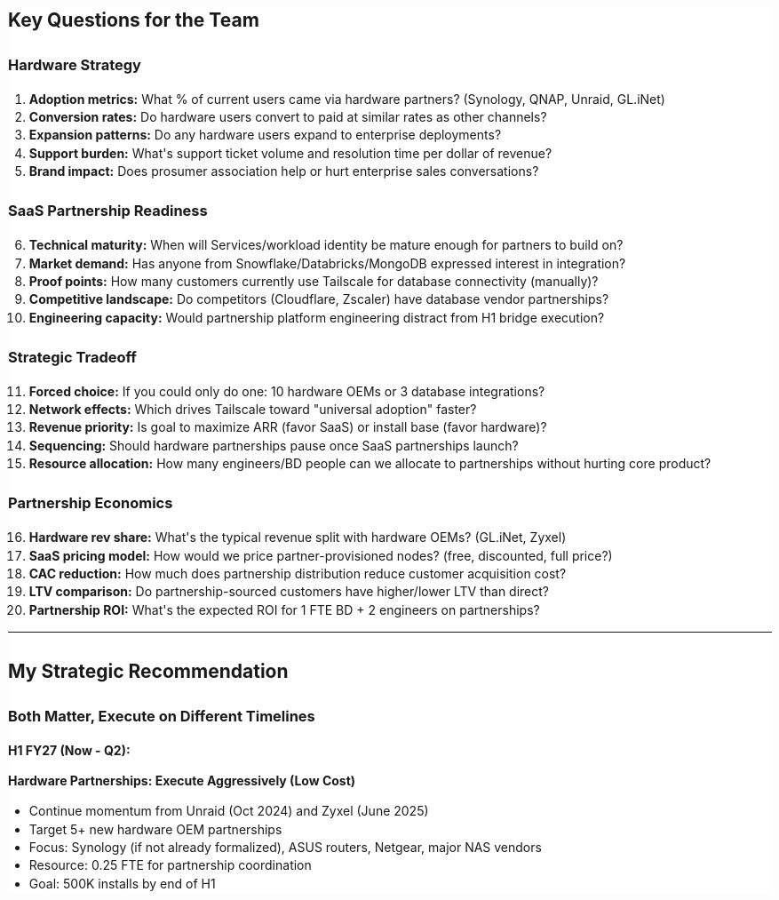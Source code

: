 ## Key Questions for the Team

### Hardware Strategy

1. **Adoption metrics:** What % of current users came via hardware partners? (Synology, QNAP, Unraid, GL.iNet)
2. **Conversion rates:** Do hardware users convert to paid at similar rates as other channels?
3. **Expansion patterns:** Do any hardware users expand to enterprise deployments?
4. **Support burden:** What's support ticket volume and resolution time per dollar of revenue?
5. **Brand impact:** Does prosumer association help or hurt enterprise sales conversations?

### SaaS Partnership Readiness

6. **Technical maturity:** When will Services/workload identity be mature enough for partners to build on?
7. **Market demand:** Has anyone from Snowflake/Databricks/MongoDB expressed interest in integration?
8. **Proof points:** How many customers currently use Tailscale for database connectivity (manually)?
9. **Competitive landscape:** Do competitors (Cloudflare, Zscaler) have database vendor partnerships?
10. **Engineering capacity:** Would partnership platform engineering distract from H1 bridge execution?

### Strategic Tradeoff

11. **Forced choice:** If you could only do one: 10 hardware OEMs or 3 database integrations?
12. **Network effects:** Which drives Tailscale toward "universal adoption" faster?
13. **Revenue priority:** Is goal to maximize ARR (favor SaaS) or install base (favor hardware)?
14. **Sequencing:** Should hardware partnerships pause once SaaS partnerships launch?
15. **Resource allocation:** How many engineers/BD people can we allocate to partnerships without hurting core product?

### Partnership Economics

16. **Hardware rev share:** What's the typical revenue split with hardware OEMs? (GL.iNet, Zyxel)
17. **SaaS pricing model:** How would we price partner-provisioned nodes? (free, discounted, full price?)
18. **CAC reduction:** How much does partnership distribution reduce customer acquisition cost?
19. **LTV comparison:** Do partnership-sourced customers have higher/lower LTV than direct?
20. **Partnership ROI:** What's the expected ROI for 1 FTE BD + 2 engineers on partnerships?

---

## My Strategic Recommendation

### Both Matter, Execute on Different Timelines

**H1 FY27 (Now - Q2):**

**Hardware Partnerships: Execute Aggressively (Low Cost)**
- Continue momentum from Unraid (Oct 2024) and Zyxel (June 2025)
- Target 5+ new hardware OEM partnerships
- Focus: Synology (if not already formalized), ASUS routers, Netgear, major NAS vendors
- Resource: 0.25 FTE for partnership coordination
- Goal: 500K installs by end of H1
